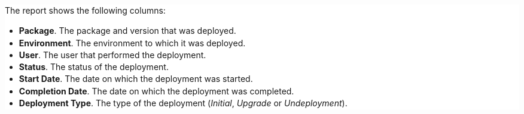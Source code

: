 The report shows the following columns:

* **Package**. The package and version that was deployed.
* **Environment**. The environment to which it was deployed.
* **User**. The user that performed the deployment.
* **Status**. The status of the deployment. 
* **Start Date**. The date on which the deployment was started.
* **Completion Date**. The date on which the deployment was completed.
* **Deployment Type**. The type of the deployment (*Initial*, *Upgrade* or *Undeployment*).
